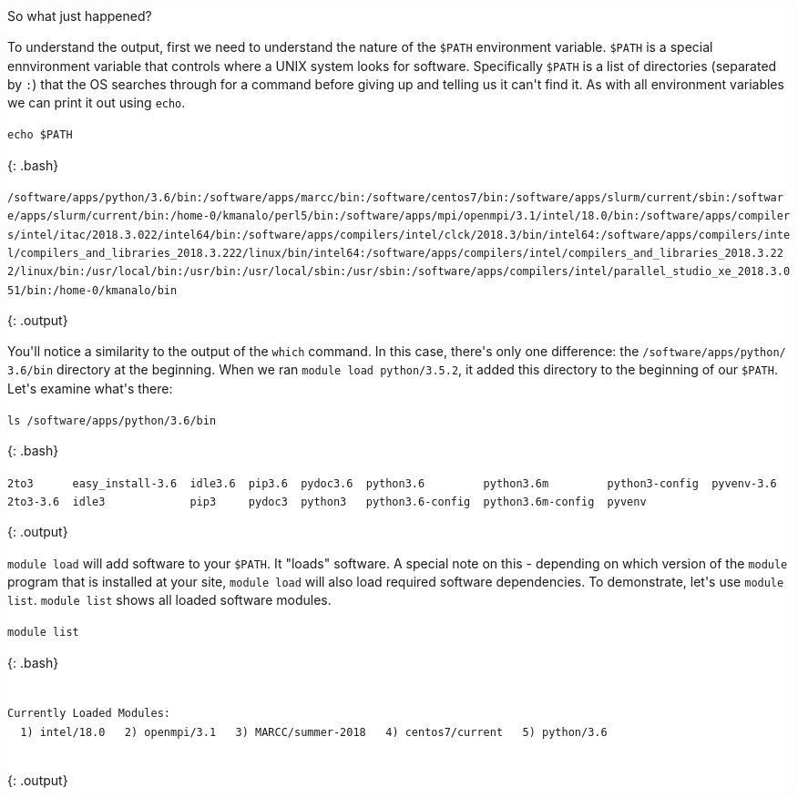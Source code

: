 So what just happened?

To understand the output, first we need to understand the nature of the 
`$PATH` environment variable.
`$PATH` is a special ennvironment variable that controls where a UNIX system looks for software.
Specifically `$PATH` is a list of directories (separated by `:`)
that the OS searches through for a command before giving up and telling us it can't find it.
As with all environment variables we can print it out using `echo`.

```
echo $PATH
```
{: .bash}
```
/software/apps/python/3.6/bin:/software/apps/marcc/bin:/software/centos7/bin:/software/apps/slurm/current/sbin:/software/apps/slurm/current/bin:/home-0/kmanalo/perl5/bin:/software/apps/mpi/openmpi/3.1/intel/18.0/bin:/software/apps/compilers/intel/itac/2018.3.022/intel64/bin:/software/apps/compilers/intel/clck/2018.3/bin/intel64:/software/apps/compilers/intel/compilers_and_libraries_2018.3.222/linux/bin/intel64:/software/apps/compilers/intel/compilers_and_libraries_2018.3.222/linux/bin:/usr/local/bin:/usr/bin:/usr/local/sbin:/usr/sbin:/software/apps/compilers/intel/parallel_studio_xe_2018.3.051/bin:/home-0/kmanalo/bin
```
{: .output}

You'll notice a similarity to the output of the `which` command. 
In this case, there's only one difference:
the `/software/apps/python/3.6/bin` directory at the beginning.
When we ran `module load python/3.5.2`, 
it added this directory to the beginning of our `$PATH`.
Let's examine what's there:

```
ls /software/apps/python/3.6/bin
```
{: .bash}
```
2to3      easy_install-3.6  idle3.6  pip3.6  pydoc3.6  python3.6         python3.6m         python3-config  pyvenv-3.6
2to3-3.6  idle3             pip3     pydoc3  python3   python3.6-config  python3.6m-config  pyvenv
```
{: .output}

`module load` will add software to your `$PATH`.  It "loads" software.
A special note on this - 
depending on which version of the `module` program that is installed at your site,
`module load` will also load required software dependencies.
To demonstrate, let's use `module list`.
`module list` shows all loaded software modules.

```
module list
```
{: .bash}
```

Currently Loaded Modules:
  1) intel/18.0   2) openmpi/3.1   3) MARCC/summer-2018   4) centos7/current   5) python/3.6
  
```
{: .output}
